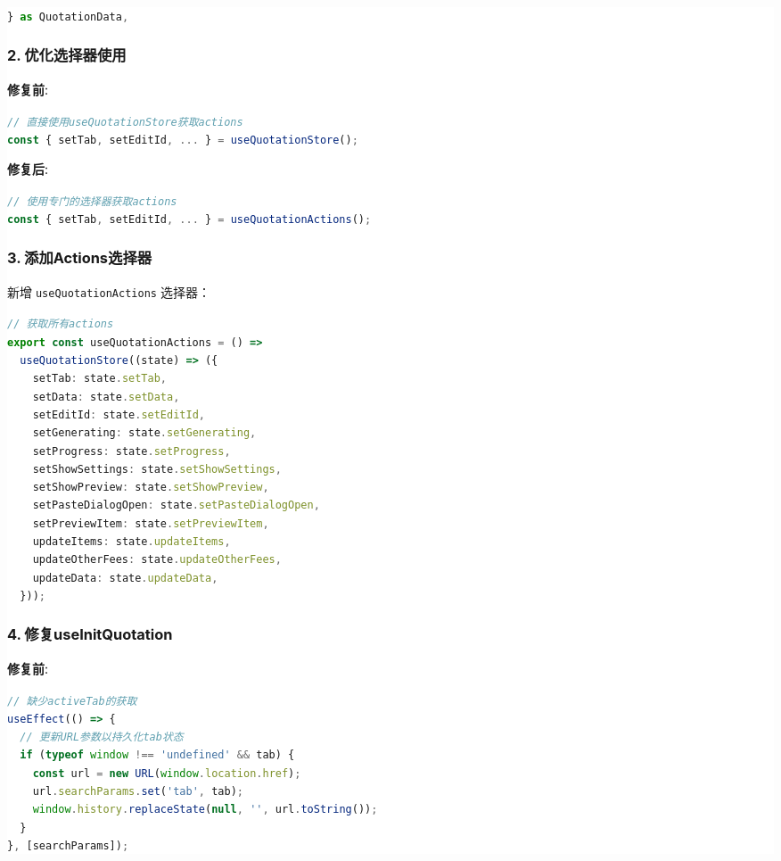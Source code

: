 ```typescript
} as QuotationData,
```

### 2. 优化选择器使用

**修复前**:
```typescript
// 直接使用useQuotationStore获取actions
const { setTab, setEditId, ... } = useQuotationStore();
```

**修复后**:
```typescript
// 使用专门的选择器获取actions
const { setTab, setEditId, ... } = useQuotationActions();
```

### 3. 添加Actions选择器

新增 `useQuotationActions` 选择器：

```typescript
// 获取所有actions
export const useQuotationActions = () =>
  useQuotationStore((state) => ({
    setTab: state.setTab,
    setData: state.setData,
    setEditId: state.setEditId,
    setGenerating: state.setGenerating,
    setProgress: state.setProgress,
    setShowSettings: state.setShowSettings,
    setShowPreview: state.setShowPreview,
    setPasteDialogOpen: state.setPasteDialogOpen,
    setPreviewItem: state.setPreviewItem,
    updateItems: state.updateItems,
    updateOtherFees: state.updateOtherFees,
    updateData: state.updateData,
  }));
```

### 4. 修复useInitQuotation

**修复前**:
```typescript
// 缺少activeTab的获取
useEffect(() => {
  // 更新URL参数以持久化tab状态
  if (typeof window !== 'undefined' && tab) {
    const url = new URL(window.location.href);
    url.searchParams.set('tab', tab);
    window.history.replaceState(null, '', url.toString());
  }
}, [searchParams]);
```
